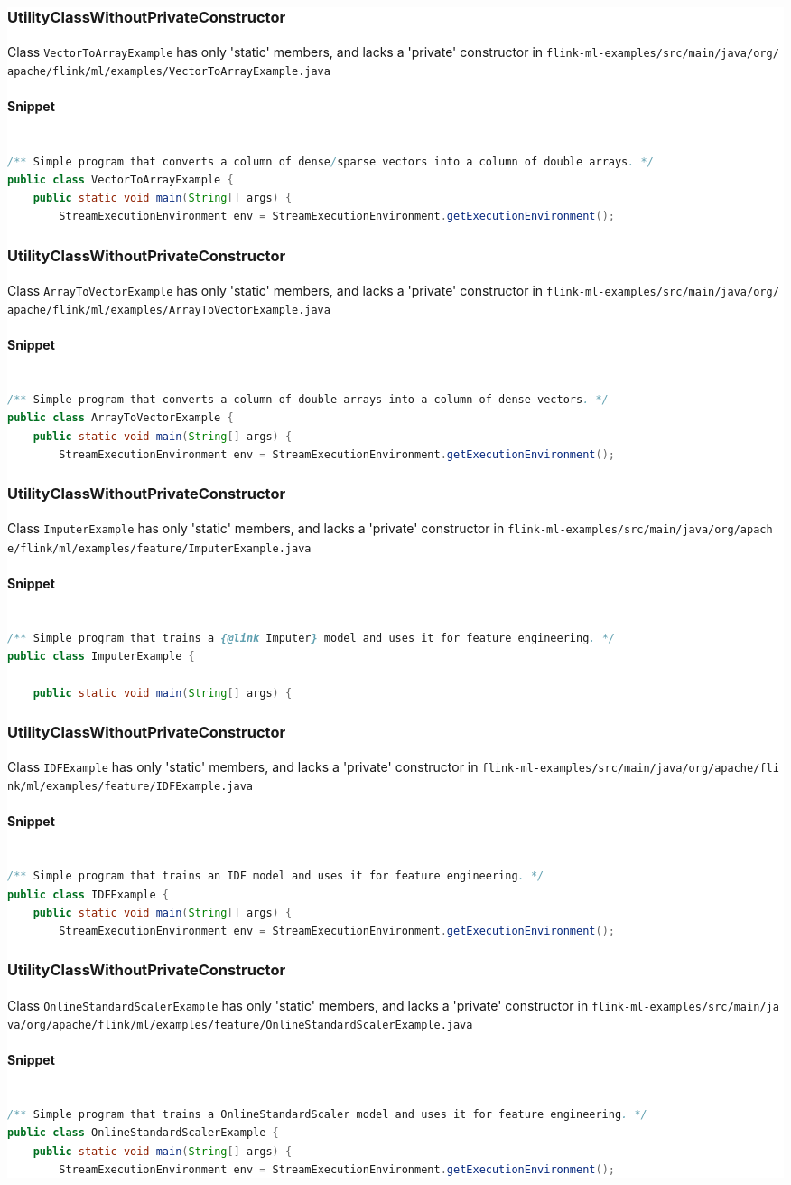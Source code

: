 ### UtilityClassWithoutPrivateConstructor
Class `VectorToArrayExample` has only 'static' members, and lacks a 'private' constructor
in `flink-ml-examples/src/main/java/org/apache/flink/ml/examples/VectorToArrayExample.java`
#### Snippet
```java

/** Simple program that converts a column of dense/sparse vectors into a column of double arrays. */
public class VectorToArrayExample {
    public static void main(String[] args) {
        StreamExecutionEnvironment env = StreamExecutionEnvironment.getExecutionEnvironment();
```

### UtilityClassWithoutPrivateConstructor
Class `ArrayToVectorExample` has only 'static' members, and lacks a 'private' constructor
in `flink-ml-examples/src/main/java/org/apache/flink/ml/examples/ArrayToVectorExample.java`
#### Snippet
```java

/** Simple program that converts a column of double arrays into a column of dense vectors. */
public class ArrayToVectorExample {
    public static void main(String[] args) {
        StreamExecutionEnvironment env = StreamExecutionEnvironment.getExecutionEnvironment();
```

### UtilityClassWithoutPrivateConstructor
Class `ImputerExample` has only 'static' members, and lacks a 'private' constructor
in `flink-ml-examples/src/main/java/org/apache/flink/ml/examples/feature/ImputerExample.java`
#### Snippet
```java

/** Simple program that trains a {@link Imputer} model and uses it for feature engineering. */
public class ImputerExample {

    public static void main(String[] args) {
```

### UtilityClassWithoutPrivateConstructor
Class `IDFExample` has only 'static' members, and lacks a 'private' constructor
in `flink-ml-examples/src/main/java/org/apache/flink/ml/examples/feature/IDFExample.java`
#### Snippet
```java

/** Simple program that trains an IDF model and uses it for feature engineering. */
public class IDFExample {
    public static void main(String[] args) {
        StreamExecutionEnvironment env = StreamExecutionEnvironment.getExecutionEnvironment();
```

### UtilityClassWithoutPrivateConstructor
Class `OnlineStandardScalerExample` has only 'static' members, and lacks a 'private' constructor
in `flink-ml-examples/src/main/java/org/apache/flink/ml/examples/feature/OnlineStandardScalerExample.java`
#### Snippet
```java

/** Simple program that trains a OnlineStandardScaler model and uses it for feature engineering. */
public class OnlineStandardScalerExample {
    public static void main(String[] args) {
        StreamExecutionEnvironment env = StreamExecutionEnvironment.getExecutionEnvironment();
```
